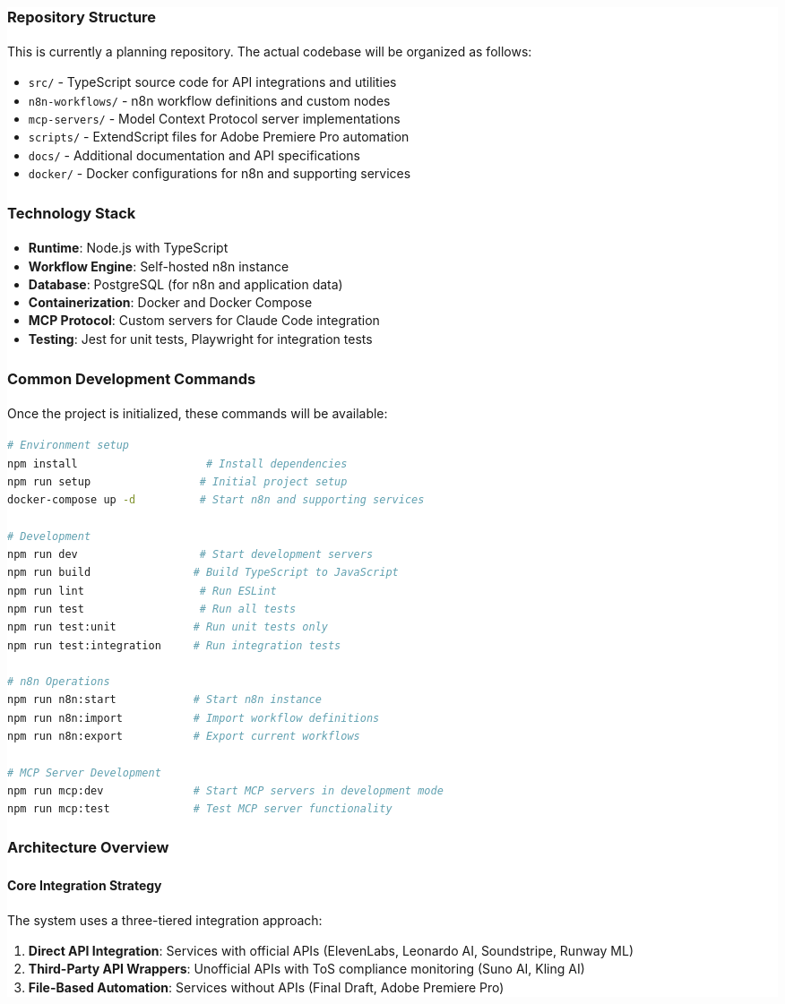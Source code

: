 ### Repository Structure
This is currently a planning repository. The actual codebase will be organized as follows:
- `src/` - TypeScript source code for API integrations and utilities
- `n8n-workflows/` - n8n workflow definitions and custom nodes
- `mcp-servers/` - Model Context Protocol server implementations
- `scripts/` - ExtendScript files for Adobe Premiere Pro automation
- `docs/` - Additional documentation and API specifications
- `docker/` - Docker configurations for n8n and supporting services

### Technology Stack
- **Runtime**: Node.js with TypeScript
- **Workflow Engine**: Self-hosted n8n instance
- **Database**: PostgreSQL (for n8n and application data)
- **Containerization**: Docker and Docker Compose
- **MCP Protocol**: Custom servers for Claude Code integration
- **Testing**: Jest for unit tests, Playwright for integration tests

### Common Development Commands
Once the project is initialized, these commands will be available:

```bash
# Environment setup
npm install                    # Install dependencies
npm run setup                 # Initial project setup
docker-compose up -d          # Start n8n and supporting services

# Development
npm run dev                   # Start development servers
npm run build                # Build TypeScript to JavaScript
npm run lint                  # Run ESLint
npm run test                  # Run all tests
npm run test:unit            # Run unit tests only
npm run test:integration     # Run integration tests

# n8n Operations
npm run n8n:start            # Start n8n instance
npm run n8n:import           # Import workflow definitions
npm run n8n:export           # Export current workflows

# MCP Server Development
npm run mcp:dev              # Start MCP servers in development mode
npm run mcp:test             # Test MCP server functionality
```

### Architecture Overview

#### Core Integration Strategy
The system uses a three-tiered integration approach:
1. **Direct API Integration**: Services with official APIs (ElevenLabs, Leonardo AI, Soundstripe, Runway ML)
2. **Third-Party API Wrappers**: Unofficial APIs with ToS compliance monitoring (Suno AI, Kling AI)
3. **File-Based Automation**: Services without APIs (Final Draft, Adobe Premiere Pro)
